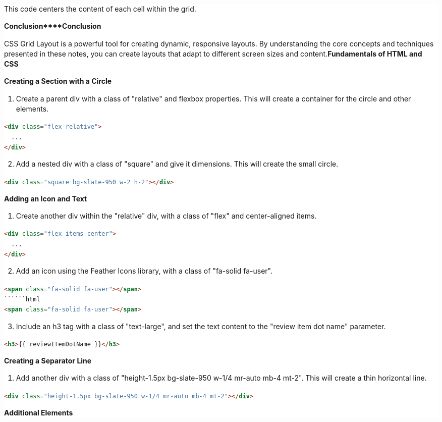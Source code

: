 This code centers the content of each cell within the grid.

**Conclusion****Conclusion**

CSS Grid Layout is a powerful tool for creating dynamic, responsive layouts. By understanding the core concepts and techniques presented in these notes, you can create layouts that adapt to different screen sizes and content.**Fundamentals of HTML and CSS**

**Creating a Section with a Circle**

1. Create a parent div with a class of "relative" and flexbox properties. This will create a container for the circle and other elements.

```html
<div class="flex relative">
  ...
</div>
```

2. Add a nested div with a class of "square" and give it dimensions. This will create the small circle.

```html
<div class="square bg-slate-950 w-2 h-2"></div>
```

**Adding an Icon and Text**

1. Create another div within the "relative" div, with a class of "flex" and center-aligned items.

```html
<div class="flex items-center">
  ...
</div>
```

2. Add an icon using the Feather Icons library, with a class of "fa-solid fa-user".

```html
<span class="fa-solid fa-user"></span>
``````html
<span class="fa-solid fa-user"></span>
```

3. Include an h3 tag with a class of "text-large", and set the text content to the "review item dot name" parameter.

```html
<h3>{{ reviewItemDotName }}</h3>
```

**Creating a Separator Line**

1. Add another div with a class of "height-1.5px bg-slate-950 w-1/4 mr-auto mb-4 mt-2". This will create a thin horizontal line.

```html
<div class="height-1.5px bg-slate-950 w-1/4 mr-auto mb-4 mt-2"></div>
```

**Additional Elements**

